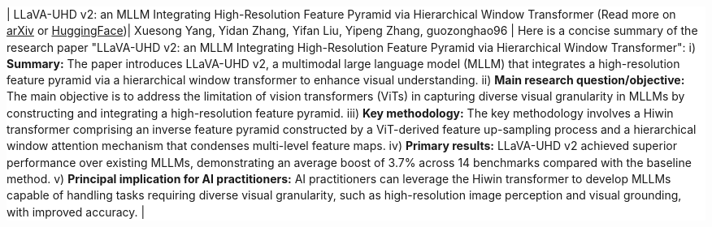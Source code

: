 | LLaVA-UHD v2: an MLLM Integrating High-Resolution Feature Pyramid via Hierarchical Window Transformer (Read more on [arXiv](https://arxiv.org/abs/2412.13871) or [HuggingFace](https://huggingface.co/papers/2412.13871))| Xuesong Yang, Yidan Zhang, Yifan Liu, Yipeng Zhang, guozonghao96 | Here is a concise summary of the research paper "LLaVA-UHD v2: an MLLM Integrating High-Resolution Feature Pyramid via Hierarchical Window Transformer":  i) **Summary:** The paper introduces LLaVA-UHD v2, a multimodal large language model (MLLM) that integrates a high-resolution feature pyramid via a hierarchical window transformer to enhance visual understanding. ii) **Main research question/objective:** The main objective is to address the limitation of vision transformers (ViTs) in capturing diverse visual granularity in MLLMs by constructing and integrating a high-resolution feature pyramid. iii) **Key methodology:** The key methodology involves a Hiwin transformer comprising an inverse feature pyramid constructed by a ViT-derived feature up-sampling process and a hierarchical window attention mechanism that condenses multi-level feature maps. iv) **Primary results:** LLaVA-UHD v2 achieved superior performance over existing MLLMs, demonstrating an average boost of 3.7% across 14 benchmarks compared with the baseline method. v) **Principal implication for AI practitioners:** AI practitioners can leverage the Hiwin transformer to develop MLLMs capable of handling tasks requiring diverse visual granularity, such as high-resolution image perception and visual grounding, with improved accuracy.  |

